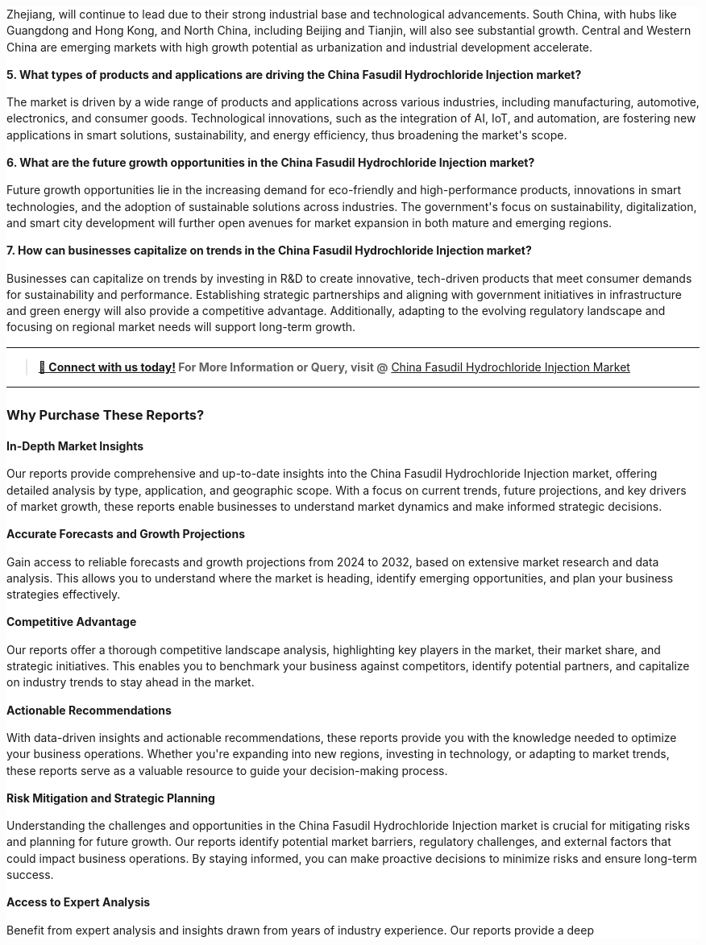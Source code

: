 Zhejiang, will continue to lead due to their strong industrial base and technological advancements. South China, with hubs like Guangdong and Hong Kong, and North China, including Beijing and Tianjin, will also see substantial growth. Central and Western China are emerging markets with high growth potential as urbanization and industrial development accelerate.</p><p class="" data-start="1951" data-end="2402"><strong data-start="1951" data-end="2032">5. What types of products and applications are driving the China Fasudil Hydrochloride Injection market?</strong></p><p class="" data-start="1951" data-end="2402">The market is driven by a wide range of products and applications across various industries, including manufacturing, automotive, electronics, and consumer goods. Technological innovations, such as the integration of AI, IoT, and automation, are fostering new applications in smart solutions, sustainability, and energy efficiency, thus broadening the market's scope.</p><p class="" data-start="2404" data-end="2849"><strong data-start="2404" data-end="2477">6. What are the future growth opportunities in the China Fasudil Hydrochloride Injection market?</strong></p><p class="" data-start="2404" data-end="2849">Future growth opportunities lie in the increasing demand for eco-friendly and high-performance products, innovations in smart technologies, and the adoption of sustainable solutions across industries. The government's focus on sustainability, digitalization, and smart city development will further open avenues for market expansion in both mature and emerging regions.</p><p class="" data-start="2851" data-end="3371"><strong data-start="2851" data-end="2923">7. How can businesses capitalize on trends in the China Fasudil Hydrochloride Injection market?</strong></p><p class="" data-start="2851" data-end="3371">Businesses can capitalize on trends by investing in R&amp;D to create innovative, tech-driven products that meet consumer demands for sustainability and performance. Establishing strategic partnerships and aligning with government initiatives in infrastructure and green energy will also provide a competitive advantage. Additionally, adapting to the evolving regulatory landscape and focusing on regional market needs will support long-term growth.</p><hr /><blockquote><p><span class="font-[700]"><strong><a href="https://www.marketresearchintellect.com/product/global-fasudil-hydrochloride-injection-market/?utm_source=Linkedin&utm_medium=026">📩 Connect with us today!</a> For More Information or Query, visit&nbsp;@</strong>&nbsp;</span><span class="font-[700]"><a href="https://www.marketresearchintellect.com/product/global-fasudil-hydrochloride-injection-market/?utm_source=Linkedin&utm_medium=026" target="_blank" data-tracking-control-name="article-ssr-frontend-pulse_little-text-block" data-tracking-will-navigate="" data-test-link="">China Fasudil Hydrochloride Injection Market</a></span></p></blockquote><hr /><h3 class="" data-start="164" data-end="199"><strong data-start="168" data-end="199">Why Purchase These Reports?</strong></h3><p class="" data-start="201" data-end="575"><strong data-start="201" data-end="229">In-Depth Market Insights</strong></p><p class="" data-start="201" data-end="575">Our reports provide comprehensive and up-to-date insights into the China Fasudil Hydrochloride Injection market, offering detailed analysis by type, application, and geographic scope. With a focus on current trends, future projections, and key drivers of market growth, these reports enable businesses to understand market dynamics and make informed strategic decisions.</p><p class="" data-start="577" data-end="893"><strong data-start="577" data-end="622">Accurate Forecasts and Growth Projections</strong></p><p class="" data-start="577" data-end="893">Gain access to reliable forecasts and growth projections from 2024 to 2032, based on extensive market research and data analysis. This allows you to understand where the market is heading, identify emerging opportunities, and plan your business strategies effectively.</p><p class="" data-start="895" data-end="1227"><strong data-start="895" data-end="920">Competitive Advantage</strong></p><p class="" data-start="895" data-end="1227">Our reports offer a thorough competitive landscape analysis, highlighting key players in the market, their market share, and strategic initiatives. This enables you to benchmark your business against competitors, identify potential partners, and capitalize on industry trends to stay ahead in the market.</p><p class="" data-start="1229" data-end="1589"><strong data-start="1229" data-end="1259">Actionable Recommendations</strong></p><p class="" data-start="1229" data-end="1589">With data-driven insights and actionable recommendations, these reports provide you with the knowledge needed to optimize your business operations. Whether you're expanding into new regions, investing in technology, or adapting to market trends, these reports serve as a valuable resource to guide your decision-making process.</p><p class="" data-start="1591" data-end="2004"><strong data-start="1591" data-end="1633">Risk Mitigation and Strategic Planning</strong></p><p class="" data-start="1591" data-end="2004">Understanding the challenges and opportunities in the China Fasudil Hydrochloride Injection market is crucial for mitigating risks and planning for future growth. Our reports identify potential market barriers, regulatory challenges, and external factors that could impact business operations. By staying informed, you can make proactive decisions to minimize risks and ensure long-term success.</p><p class="" data-start="2006" data-end="2266"><strong data-start="2006" data-end="2035">Access to Expert Analysis</strong></p><p class="" data-start="2006" data-end="2266">Benefit from expert analysis and insights drawn from years of industry experience. Our reports provide a deep